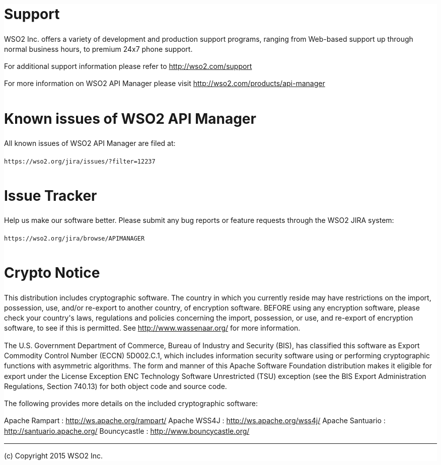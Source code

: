 Support
==================================

WSO2 Inc. offers a variety of development and production support
programs, ranging from Web-based support up through normal business
hours, to premium 24x7 phone support.

For additional support information please refer to http://wso2.com/support

For more information on WSO2 API Manager please visit http://wso2.com/products/api-manager

Known issues of WSO2 API Manager
==================================

All known issues of WSO2 API Manager are filed at:

    https://wso2.org/jira/issues/?filter=12237

Issue Tracker
==================================

Help us make our software better. Please submit any bug reports or feature
requests through the WSO2 JIRA system:

    https://wso2.org/jira/browse/APIMANAGER


Crypto Notice
==================================

   This distribution includes cryptographic software.  The country in
   which you currently reside may have restrictions on the import,
   possession, use, and/or re-export to another country, of
   encryption software.  BEFORE using any encryption software, please
   check your country's laws, regulations and policies concerning the
   import, possession, or use, and re-export of encryption software, to
   see if this is permitted.  See <http://www.wassenaar.org/> for more
   information.

   The U.S. Government Department of Commerce, Bureau of Industry and
   Security (BIS), has classified this software as Export Commodity
   Control Number (ECCN) 5D002.C.1, which includes information security
   software using or performing cryptographic functions with asymmetric
   algorithms.  The form and manner of this Apache Software Foundation
   distribution makes it eligible for export under the License Exception
   ENC Technology Software Unrestricted (TSU) exception (see the BIS
   Export Administration Regulations, Section 740.13) for both object
   code and source code.

   The following provides more details on the included cryptographic
   software:

   Apache Rampart   : http://ws.apache.org/rampart/
   Apache WSS4J     : http://ws.apache.org/wss4j/
   Apache Santuario : http://santuario.apache.org/
   Bouncycastle     : http://www.bouncycastle.org/

--------------------------------------------------------------------------------
(c) Copyright 2015 WSO2 Inc.
